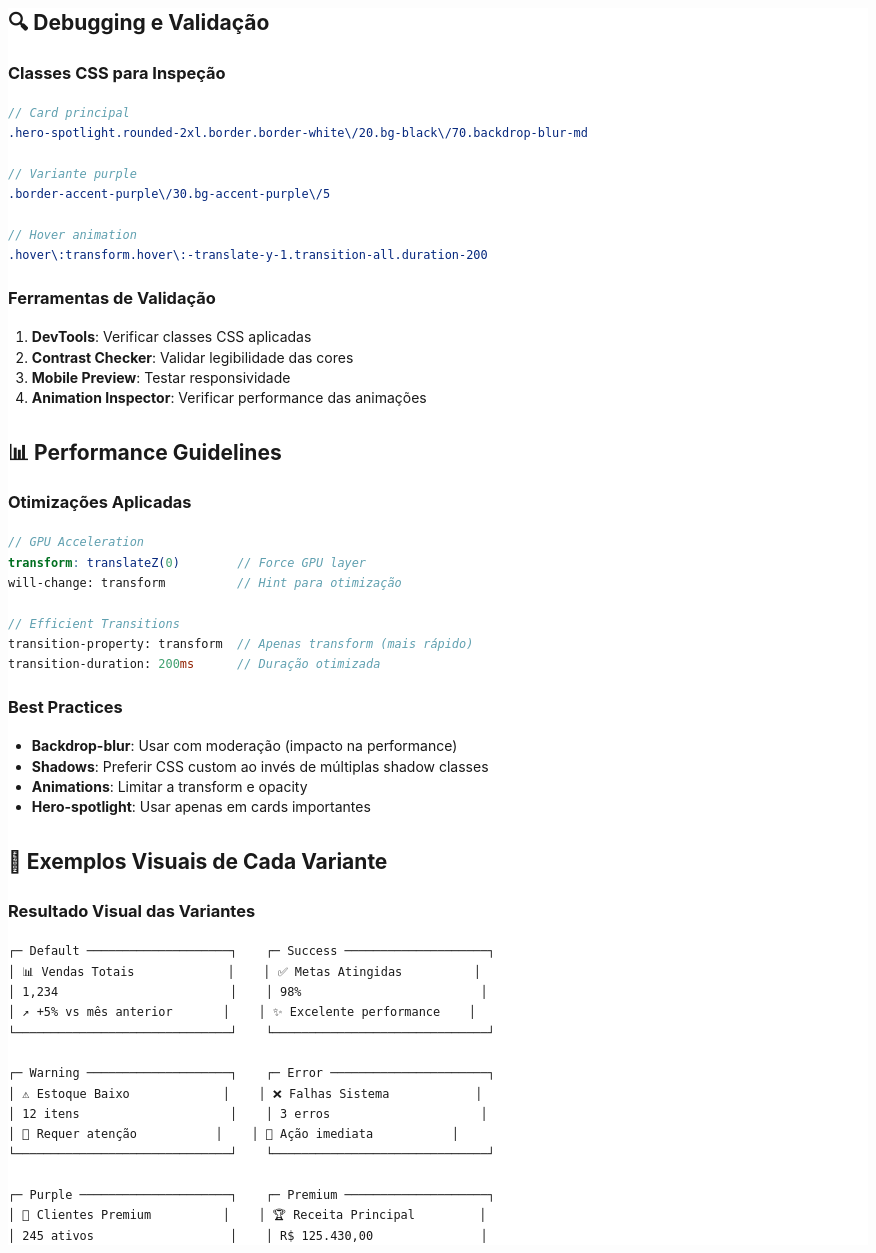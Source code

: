## 🔍 Debugging e Validação

### **Classes CSS para Inspeção**

```scss
// Card principal
.hero-spotlight.rounded-2xl.border.border-white\/20.bg-black\/70.backdrop-blur-md

// Variante purple
.border-accent-purple\/30.bg-accent-purple\/5

// Hover animation
.hover\:transform.hover\:-translate-y-1.transition-all.duration-200
```

### **Ferramentas de Validação**

1. **DevTools**: Verificar classes CSS aplicadas
2. **Contrast Checker**: Validar legibilidade das cores
3. **Mobile Preview**: Testar responsividade
4. **Animation Inspector**: Verificar performance das animações

## 📊 Performance Guidelines

### **Otimizações Aplicadas**

```scss
// GPU Acceleration
transform: translateZ(0)        // Force GPU layer
will-change: transform          // Hint para otimização

// Efficient Transitions
transition-property: transform  // Apenas transform (mais rápido)
transition-duration: 200ms      // Duração otimizada
```

### **Best Practices**

- **Backdrop-blur**: Usar com moderação (impacto na performance)
- **Shadows**: Preferir CSS custom ao invés de múltiplas shadow classes
- **Animations**: Limitar a transform e opacity
- **Hero-spotlight**: Usar apenas em cards importantes

## 🎨 Exemplos Visuais de Cada Variante

### **Resultado Visual das Variantes**

```
┌─ Default ────────────────────┐    ┌─ Success ────────────────────┐
│ 📊 Vendas Totais             │    │ ✅ Metas Atingidas          │
│ 1,234                        │    │ 98%                         │
│ ↗️ +5% vs mês anterior       │    │ ✨ Excelente performance    │
└──────────────────────────────┘    └──────────────────────────────┘

┌─ Warning ────────────────────┐    ┌─ Error ──────────────────────┐  
│ ⚠️ Estoque Baixo             │    │ ❌ Falhas Sistema            │
│ 12 itens                     │    │ 3 erros                     │
│ 🔔 Requer atenção           │    │ 🚨 Ação imediata           │
└──────────────────────────────┘    └──────────────────────────────┘

┌─ Purple ─────────────────────┐    ┌─ Premium ────────────────────┐
│ 💜 Clientes Premium          │    │ 🏆 Receita Principal         │  
│ 245 ativos                   │    │ R$ 125.430,00               │
```